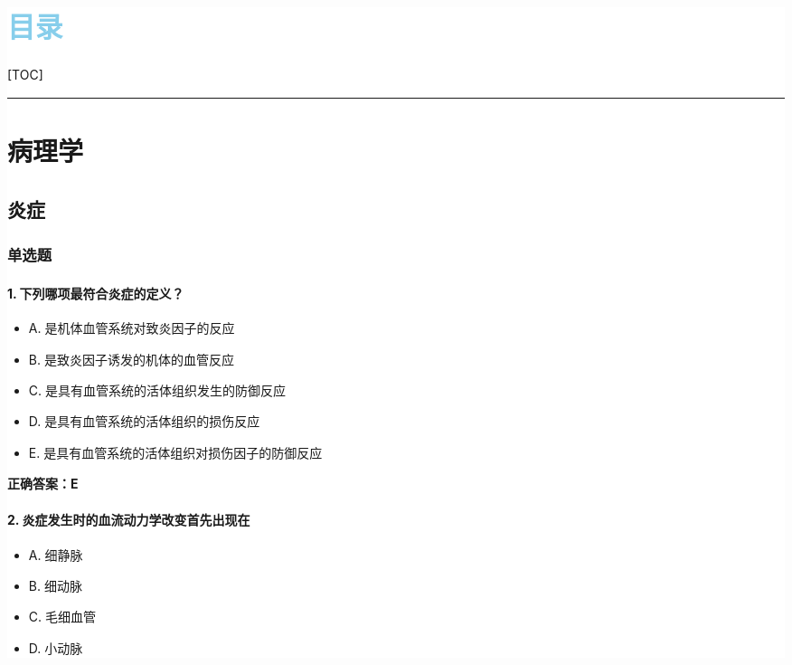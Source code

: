 
<h1 style="font-size:2.2em;color:skyblue;text-align:left">目录</h1>

[TOC]

---






























# 病理学

## 炎症

### 单选题

#### 1. 下列哪项最符合炎症的定义？

* A. 是机体血管系统对致炎因子的反应

* B. 是致炎因子诱发的机体的血管反应

* C. 是具有血管系统的活体组织发生的防御反应

* D. 是具有血管系统的活体组织的损伤反应

* E. 是具有血管系统的活体组织对损伤因子的防御反应

**正确答案：E**







#### 2. 炎症发生时的血流动力学改变首先出现在

* A. 细静脉

* B. 细动脉

* C. 毛细血管

* D. 小动脉
